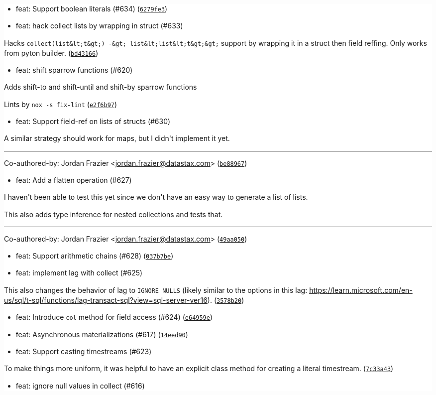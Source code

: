 * feat: Support boolean literals (#634) ([`6279fe3`](https://github.com/kaskada-ai/kaskada/commit/6279fe3c0e97ac80d98c46b84cd278391421018e))

* feat: hack collect lists by wrapping in struct (#633)

Hacks `collect(list&lt;t&gt;) -&gt; list&lt;list&lt;t&gt;&gt;` support by wrapping it in a
struct then field reffing. Only works from pyton builder. ([`bd43166`](https://github.com/kaskada-ai/kaskada/commit/bd43166fd97d98c7be7ca3b18e600d7211ef2fa6))

* feat: shift sparrow functions (#620)

Adds shift-to and shift-until and shift-by sparrow functions

Lints by 
`nox -s fix-lint` ([`e2f6b97`](https://github.com/kaskada-ai/kaskada/commit/e2f6b97cd9670b6345e2c25bdf3cb3c0b3d6e91f))

* feat: Support field-ref on lists of structs (#630)

A similar strategy should work for maps, but I didn&#39;t implement it yet.

---------

Co-authored-by: Jordan Frazier &lt;jordan.frazier@datastax.com&gt; ([`be88967`](https://github.com/kaskada-ai/kaskada/commit/be8896734768c1d399348f84c1475c796eb2cf04))

* feat: Add a flatten operation (#627)

I haven&#39;t been able to test this yet since we don&#39;t have an easy way to
generate a list of lists.

This also adds type inference for nested collections and tests that.

---------

Co-authored-by: Jordan Frazier &lt;jordan.frazier@datastax.com&gt; ([`49aa050`](https://github.com/kaskada-ai/kaskada/commit/49aa0500dd1867c956fb1a1a3183c92d8571c148))

* feat: Support arithmetic chains (#628) ([`037b7be`](https://github.com/kaskada-ai/kaskada/commit/037b7be5a4049cdfe4dbb7b1c2e95eed6340aa6b))

* feat: implement lag with collect (#625)

This also changes the behavior of lag to `IGNORE NULLS` (likely similar
to the options in this lag:
https://learn.microsoft.com/en-us/sql/t-sql/functions/lag-transact-sql?view=sql-server-ver16). ([`3578b20`](https://github.com/kaskada-ai/kaskada/commit/3578b20ec5a79072d1d68c175e82a0271ef04066))

* feat: Introduce `col` method for field access (#624) ([`e64959e`](https://github.com/kaskada-ai/kaskada/commit/e64959e39e6a26fc2d42f032d94c37dc939b15d4))

* feat: Asynchronous materializations (#617) ([`14eed90`](https://github.com/kaskada-ai/kaskada/commit/14eed904d2d673c9bc20d6ceca0a6d12d9d81c99))

* feat: Support casting timestreams (#623)

To make things more uniform, it was helpful to have an explicit class
method for creating a literal timestream. ([`7c33a43`](https://github.com/kaskada-ai/kaskada/commit/7c33a43b9d3d0540d4f75807f6372e7bc9b22f2e))

* feat: ignore null values in collect (#616)

